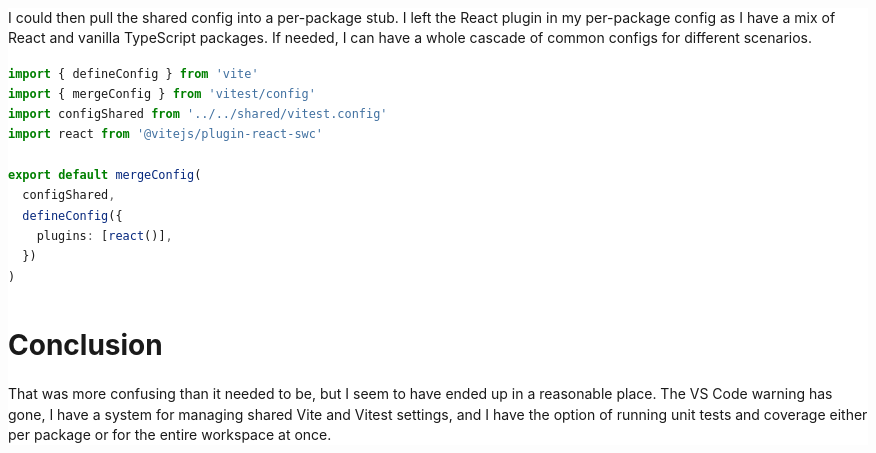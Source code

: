 I could then pull the shared config into a per-package stub. I left the React plugin in my per-package config as I have a mix of React and vanilla TypeScript packages. If needed, I can have a whole cascade of common configs for different scenarios.

```ts
import { defineConfig } from 'vite'
import { mergeConfig } from 'vitest/config'
import configShared from '../../shared/vitest.config'
import react from '@vitejs/plugin-react-swc'

export default mergeConfig(
  configShared,
  defineConfig({
    plugins: [react()],
  })
)
```

# Conclusion

That was more confusing than it needed to be, but I seem to have ended up in a reasonable place. The VS Code warning has gone, I have a system for managing shared Vite and Vitest settings, and I have the option of running unit tests and coverage either per package or for the entire workspace at once.
